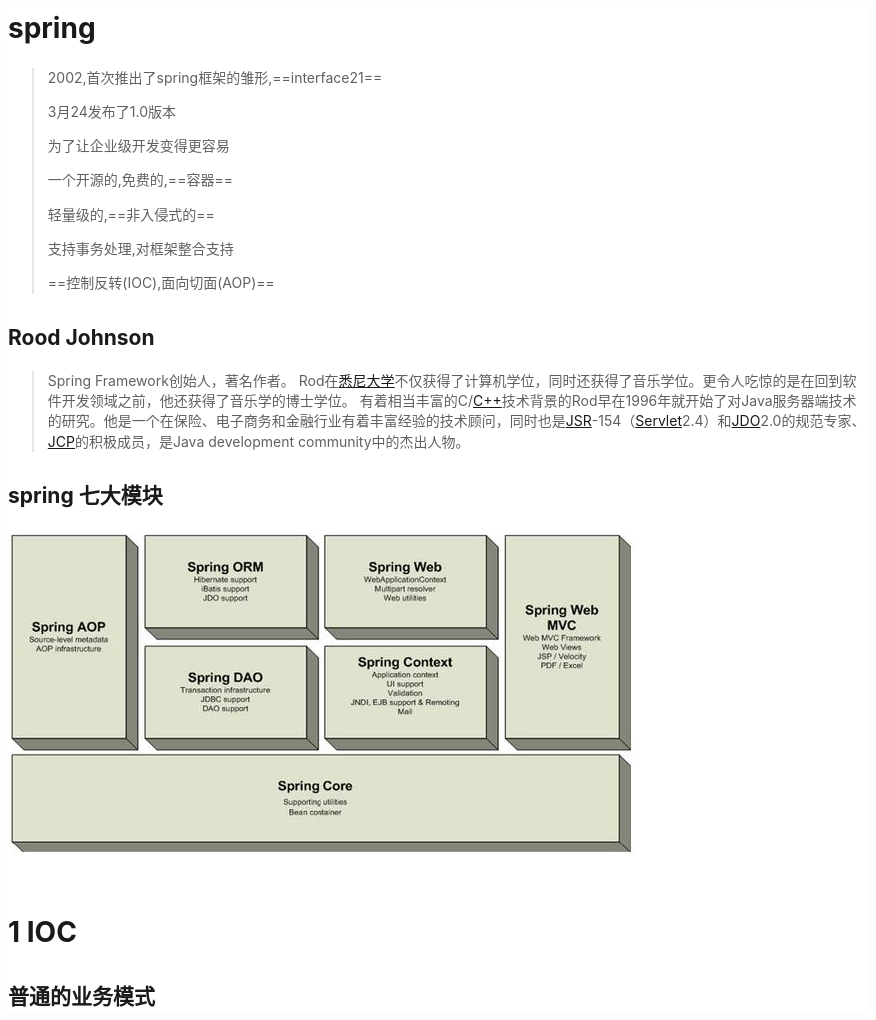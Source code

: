 # spring

>   2002,首次推出了spring框架的雏形,==interface21==
>
>   3月24发布了1.0版本
>
>   为了让企业级开发变得更容易
>
>   一个开源的,免费的,==容器==
>
>   轻量级的,==非入侵式的==
>
>   支持事务处理,对框架整合支持
>
>   ==控制反转(IOC),面向切面(AOP)==

## Rood Johnson

>   Spring Framework创始人，著名作者。 Rod在[悉尼大学](https://baike.baidu.com/item/悉尼大学/1700805)不仅获得了计算机学位，同时还获得了音乐学位。更令人吃惊的是在回到软件开发领域之前，他还获得了音乐学的博士学位。 有着相当丰富的C/[C++](https://baike.baidu.com/item/C%2B%2B)技术背景的Rod早在1996年就开始了对Java服务器端技术的研究。他是一个在保险、电子商务和金融行业有着丰富经验的技术顾问，同时也是[JSR](https://baike.baidu.com/item/JSR)-154（[Servlet](https://baike.baidu.com/item/Servlet)2.4）和[JDO](https://baike.baidu.com/item/JDO)2.0的规范专家、[JCP](https://baike.baidu.com/item/JCP)的积极成员，是Java development community中的杰出人物。

## spring 七大模块

![image-20200627080717811](../../../img/Untitled/image-20200627080717811.png)

# 1 IOC

## 普通的业务模式
